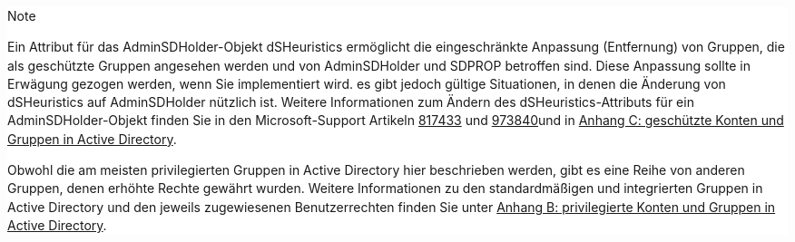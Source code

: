 > [!NOTE]  
> Ein Attribut für das AdminSDHolder-Objekt dSHeuristics ermöglicht die eingeschränkte Anpassung (Entfernung) von Gruppen, die als geschützte Gruppen angesehen werden und von AdminSDHolder und SDPROP betroffen sind. Diese Anpassung sollte in Erwägung gezogen werden, wenn Sie implementiert wird. es gibt jedoch gültige Situationen, in denen die Änderung von dSHeuristics auf AdminSDHolder nützlich ist. Weitere Informationen zum Ändern des dSHeuristics-Attributs für ein AdminSDHolder-Objekt finden Sie in den Microsoft-Support Artikeln [817433](https://support.microsoft.com/?id=817433) und [973840](https://support.microsoft.com/kb/973840)und in [Anhang C: geschützte Konten und Gruppen in Active Directory](Appendix-C--Protected-Accounts-and-Groups-in-Active-Directory.md).  
  
Obwohl die am meisten privilegierten Gruppen in Active Directory hier beschrieben werden, gibt es eine Reihe von anderen Gruppen, denen erhöhte Rechte gewährt wurden. Weitere Informationen zu den standardmäßigen und integrierten Gruppen in Active Directory und den jeweils zugewiesenen Benutzerrechten finden Sie unter [Anhang B: privilegierte Konten und Gruppen in Active Directory](../../../ad-ds/plan/security-best-practices/Appendix-B--Privileged-Accounts-and-Groups-in-Active-Directory.md).  
  



